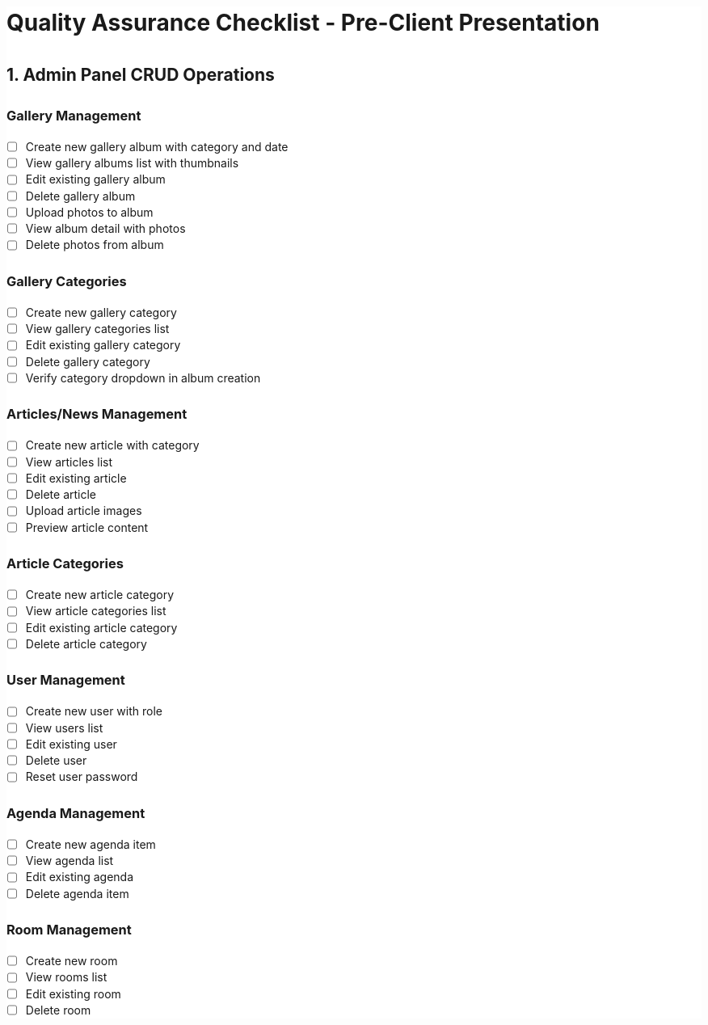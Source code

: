 # Quality Assurance Checklist - Pre-Client Presentation

## 1. Admin Panel CRUD Operations

### Gallery Management
- [ ] Create new gallery album with category and date
- [ ] View gallery albums list with thumbnails
- [ ] Edit existing gallery album
- [ ] Delete gallery album
- [ ] Upload photos to album
- [ ] View album detail with photos
- [ ] Delete photos from album

### Gallery Categories
- [ ] Create new gallery category
- [ ] View gallery categories list
- [ ] Edit existing gallery category
- [ ] Delete gallery category
- [ ] Verify category dropdown in album creation

### Articles/News Management
- [ ] Create new article with category
- [ ] View articles list
- [ ] Edit existing article
- [ ] Delete article
- [ ] Upload article images
- [ ] Preview article content

### Article Categories
- [ ] Create new article category
- [ ] View article categories list
- [ ] Edit existing article category
- [ ] Delete article category

### User Management
- [ ] Create new user with role
- [ ] View users list
- [ ] Edit existing user
- [ ] Delete user
- [ ] Reset user password

### Agenda Management
- [ ] Create new agenda item
- [ ] View agenda list
- [ ] Edit existing agenda
- [ ] Delete agenda item

### Room Management
- [ ] Create new room
- [ ] View rooms list
- [ ] Edit existing room
- [ ] Delete room
